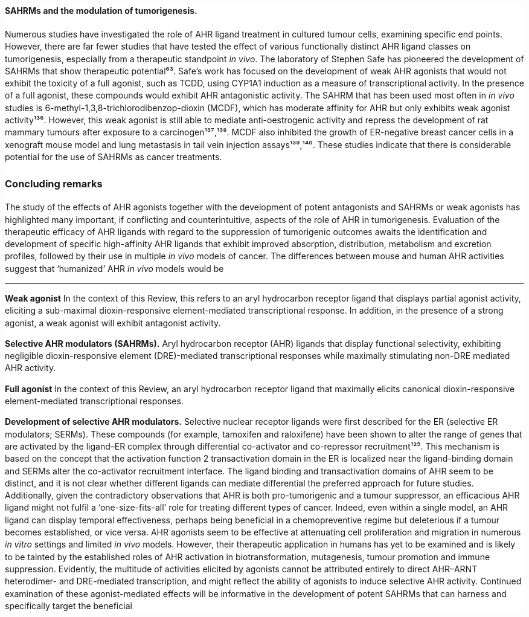 #### SAHRMs and the modulation of tumorigenesis.
Numerous studies have investigated the role of AHR ligand treatment in cultured tumour cells, examining specific end points. However, there are far fewer studies that have tested the effect of various functionally distinct AHR ligand classes on tumorigenesis, especially from a therapeutic standpoint *in vivo*. The laboratory of Stephen Safe has pioneered the development of SAHRMs that show therapeutic potential⁶³. Safe’s work has focused on the development of weak AHR agonists that would not exhibit the toxicity of a full agonist, such as TCDD, using CYP1A1 induction as a measure of transcriptional activity. In the presence of a full agonist, these compounds would exhibit AHR antagonistic activity. The SAHRM that has been used most often in *in vivo* studies is 6-methyl-1,3,8-trichlorodibenzop-dioxin (MCDF), which has moderate affinity for AHR but only exhibits weak agonist activity¹³⁶. However, this weak agonist is still able to mediate anti-oestrogenic activity and repress the development of rat mammary tumours after exposure to a carcinogen¹³⁷,¹³⁸. MCDF also inhibited the growth of ER-negative breast cancer cells in a xenograft mouse model and lung metastasis in tail vein injection assays¹³⁹,¹⁴⁰. These studies indicate that there is considerable potential for the use of SAHRMs as cancer treatments.

### Concluding remarks
The study of the effects of AHR agonists together with the development of potent antagonists and SAHRMs or weak agonists has highlighted many important, if conflicting and counterintuitive, aspects of the role of AHR in tumorigenesis. Evaluation of the therapeutic efficacy of AHR ligands with regard to the suppression of tumorigenic outcomes awaits the identification and development of specific high-affinity AHR ligands that exhibit improved absorption, distribution, metabolism and excretion profiles, followed by their use in multiple *in vivo* models of cancer. The differences between mouse and human AHR activities suggest that ‘humanized’ AHR *in vivo* models would be

---

**Weak agonist**
In the context of this Review, this refers to an aryl hydrocarbon receptor ligand that displays partial agonist activity, eliciting a sub-maximal dioxin-responsive element-mediated transcriptional response. In addition, in the presence of a strong agonist, a weak agonist will exhibit antagonist activity.

**Selective AHR modulators (SAHRMs).**
Aryl hydrocarbon receptor (AHR) ligands that display functional selectivity, exhibiting negligible dioxin-responsive element (DRE)-mediated transcriptional responses while maximally stimulating non-DRE mediated AHR activity.

**Full agonist**
In the context of this Review, an aryl hydrocarbon receptor ligand that maximally elicits canonical dioxin-responsive element-mediated transcriptional responses.

**Development of selective AHR modulators.**
Selective nuclear receptor ligands were first described for the ER (selective ER modulators; SERMs). These compounds (for example, tamoxifen and raloxifene) have been shown to alter the range of genes that are activated by the ligand–ER complex through differential co-activator and co-repressor recruitment¹²⁹. This mechanism is based on the concept that the activation function 2 transactivation domain in the ER is localized near the ligand-binding domain and SERMs alter the co-activator recruitment interface. The ligand binding and transactivation domains of AHR seem to be distinct, and it is not clear whether different ligands can mediate differential
the preferred approach for future studies. Additionally, given the contradictory observations that AHR is both pro-tumorigenic and a tumour suppressor, an efficacious AHR ligand might not fulfil a ‘one-size-fits-all’ role for treating different types of cancer. Indeed, even within a single model, an AHR ligand can display temporal effectiveness, perhaps being beneficial in a chemopreventive regime but deleterious if a tumour becomes established, or vice versa. AHR agonists seem to be effective at attenuating cell proliferation and migration in numerous *in vitro* settings and limited *in vivo* models. However, their therapeutic application in humans has yet to be examined and is likely to be tainted by the established roles of AHR activation in biotransformation, mutagenesis, tumour promotion and immune suppression. Evidently, the multitude of activities elicited by agonists cannot be attributed entirely to direct AHR–ARNT heterodimer- and DRE-mediated transcription, and might reflect the ability of agonists to induce selective AHR activity. Continued examination of these agonist-mediated effects will be informative in the development of potent SAHRMs that can harness and specifically target the beneficial
